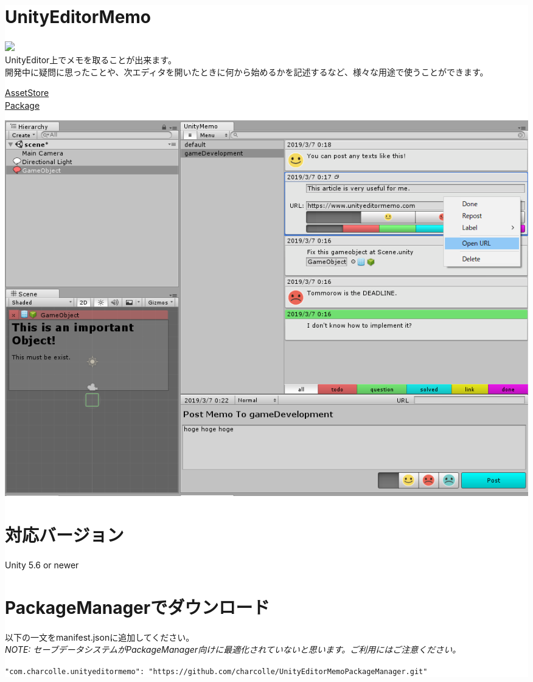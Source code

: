 # UnityEditorMemo
![](https://img.shields.io/badge/version-v3.0.0-brightgreen.svg)  
UnityEditor上でメモを取ることが出来ます。  
開発中に疑問に思ったことや、次エディタを開いたときに何から始めるかを記述するなど、様々な用途で使うことができます。  
  
[AssetStore](https://assetstore.unity.com/packages/tools/utilities/unityeditormemo-81812)  
[Package](https://github.com/charcolle/UnityEditorMemo/releases)

![main](desc/unityeditormemo_ver3_main.png)

# 対応バージョン
Unity 5.6 or newer

# PackageManagerでダウンロード
以下の一文をmanifest.jsonに追加してください。  
*NOTE: セーブデータシステムがPackageManager向けに最適化されていないと思います。ご利用にはご注意ください。*
``` 
"com.charcolle.unityeditormemo": "https://github.com/charcolle/UnityEditorMemoPackageManager.git" 
```
